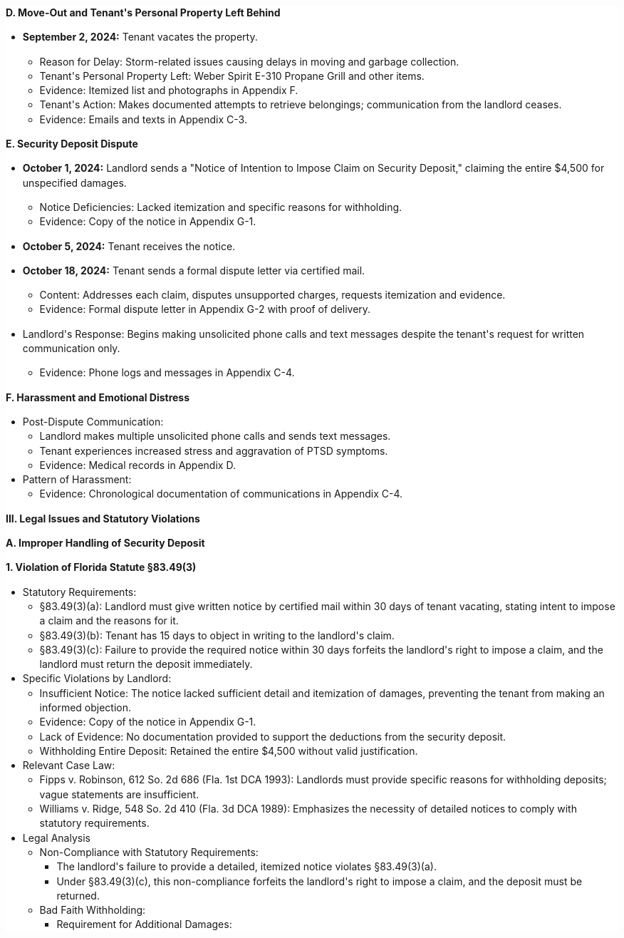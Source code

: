 
**D. Move-Out and Tenant's Personal Property Left Behind**

-   **September 2, 2024:** Tenant vacates the property. 
    
    -   Reason for Delay: Storm-related issues causing delays in moving and garbage collection. 
    -   Tenant's Personal Property Left: Weber Spirit E-310 Propane Grill and other items. 
    -   Evidence: Itemized list and photographs in Appendix F.
    -   Tenant's Action: Makes documented attempts to retrieve belongings; communication from the landlord ceases.
    -   Evidence: Emails and texts in Appendix C-3.
    

**E. Security Deposit Dispute**

-   **October 1, 2024:** Landlord sends a "Notice of Intention to Impose Claim on Security Deposit," claiming the entire $4,500 for unspecified damages. 
    
    -   Notice Deficiencies: Lacked itemization and specific reasons for withholding. 
    -   Evidence: Copy of the notice in Appendix G-1. 
    
-   **October 5, 2024:** Tenant receives the notice. 
-   **October 18, 2024:** Tenant sends a formal dispute letter via certified mail. 
    
    -   Content: Addresses each claim, disputes unsupported charges, requests itemization and evidence. 
    -   Evidence: Formal dispute letter in Appendix G-2 with proof of delivery. 
    
-   Landlord's Response: Begins making unsolicited phone calls and text messages despite the tenant's request for written communication only.
    -   Evidence: Phone logs and messages in Appendix C-4.

**F. Harassment and Emotional Distress**

-   Post-Dispute Communication:
    -   Landlord makes multiple unsolicited phone calls and sends text messages.
    -   Tenant experiences increased stress and aggravation of PTSD symptoms. 
    -   Evidence: Medical records in Appendix D. 
-   Pattern of Harassment:
    -   Evidence: Chronological documentation of communications in Appendix C-4. 

**III. Legal Issues and Statutory Violations**

**A. Improper Handling of Security Deposit**

**1. Violation of Florida Statute §83.49(3)**

-   Statutory Requirements:
    -   §83.49(3)(a): Landlord must give written notice by certified mail within 30 days of tenant vacating, stating intent to impose a claim and the reasons for it. 
    -   §83.49(3)(b): Tenant has 15 days to object in writing to the landlord's claim. 
    -   §83.49(3)(c): Failure to provide the required notice within 30 days forfeits the landlord's right to impose a claim, and the landlord must return the deposit immediately. 
-   Specific Violations by Landlord:
    -   Insufficient Notice: The notice lacked sufficient detail and itemization of damages, preventing the tenant from making an informed objection. 
    -   Evidence: Copy of the notice in Appendix G-1. 
    -   Lack of Evidence: No documentation provided to support the deductions from the security deposit. 
    -   Withholding Entire Deposit: Retained the entire $4,500 without valid justification. 
-   Relevant Case Law:
    -   Fipps v. Robinson, 612 So. 2d 686 (Fla. 1st DCA 1993): Landlords must provide specific reasons for withholding deposits; vague statements are insufficient. 
    -   Williams v. Ridge, 548 So. 2d 410 (Fla. 3d DCA 1989): Emphasizes the necessity of detailed notices to comply with statutory requirements. 
-   Legal Analysis
    -   Non-Compliance with Statutory Requirements:
        -   The landlord's failure to provide a detailed, itemized notice violates §83.49(3)(a). 
        -   Under §83.49(3)(c), this non-compliance forfeits the landlord's right to impose a claim, and the deposit must be returned. 
    -   Bad Faith Withholding:
        -   Requirement for Additional Damages: